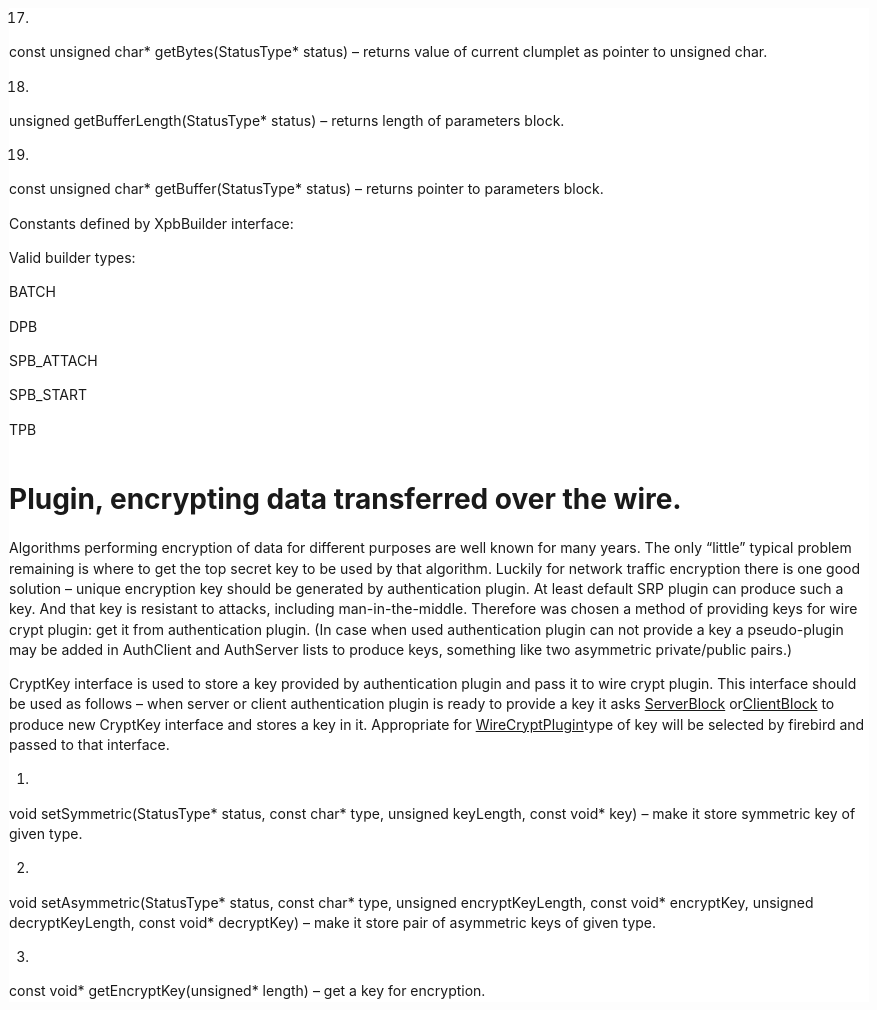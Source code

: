 17. 

const unsigned char\* getBytes(StatusType\* status) – returns value of current clumplet as pointer to unsigned char.

18. 

unsigned getBufferLength(StatusType\* status) – returns length of parameters block.

19. 

const unsigned char\* getBuffer(StatusType\* status) – returns pointer to parameters block.

Constants defined by XpbBuilder interface:

Valid builder types:

BATCH

DPB

SPB\_ATTACH

SPB\_START

TPB

# Plugin, encrypting data transferred over the wire.

Algorithms performing encryption of data for different purposes are well known for many years. The only “little” typical problem remaining is where to get the top secret key to be used by that algorithm. Luckily for network traffic encryption there is one good solution – unique encryption key should be generated by authentication plugin. At least default SRP plugin can produce such a key. And that key is resistant to attacks, including man-in-the-middle. Therefore was chosen a method of providing keys for wire crypt plugin: get it from authentication plugin. (In case when used authentication plugin can not provide a key a pseudo-plugin may be added in AuthClient and AuthServer lists to produce keys, something like two asymmetric private/public pairs.)

CryptKey interface is used to store a key provided by authentication plugin and pass it to wire crypt plugin. This interface should be used as follows – when server or client authentication plugin is ready to provide a key it asks [ServerBlock](#ServerBlock) or[ClientBlock](#ClientBlock) to produce new CryptKey interface and stores a key in it. Appropriate for [WireCryptPlugin](#WireCryptPlugin)type of key will be selected by firebird and passed to that interface.

1. 

void setSymmetric(StatusType\* status, const char\* type, unsigned keyLength, const void\* key) – make it store symmetric key of given type.

2. 

void setAsymmetric(StatusType\* status, const char\* type, unsigned encryptKeyLength, const void\* encryptKey, unsigned decryptKeyLength, const void\* decryptKey) – make it store pair of asymmetric keys of given type.

3. 

const void\* getEncryptKey(unsigned\* length) – get a key for encryption.
